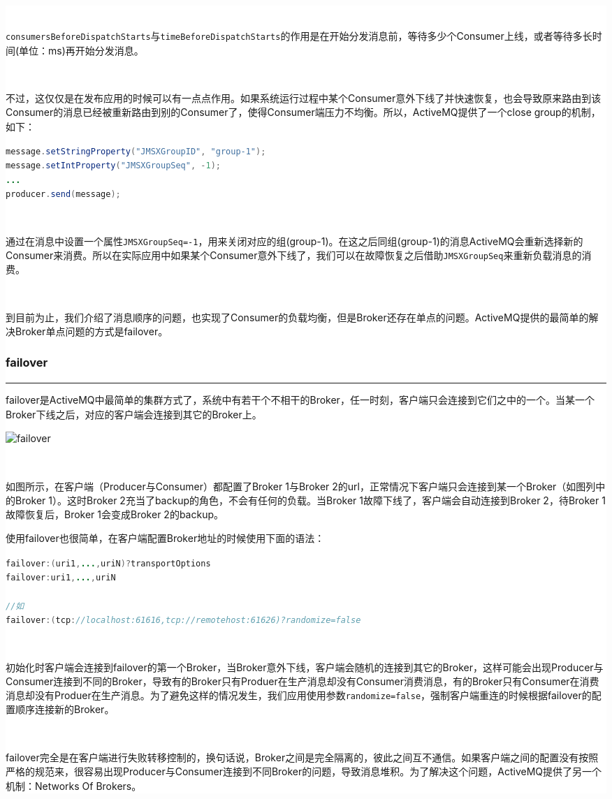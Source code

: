 <br/>

`consumersBeforeDispatchStarts`与`timeBeforeDispatchStarts`的作用是在开始分发消息前，等待多少个Consumer上线，或者等待多长时间(单位：ms)再开始分发消息。

<br/>

不过，这仅仅是在发布应用的时候可以有一点点作用。如果系统运行过程中某个Consumer意外下线了并快速恢复，也会导致原来路由到该Consumer的消息已经被重新路由到别的Consumer了，使得Consumer端压力不均衡。所以，ActiveMQ提供了一个close group的机制，如下：

```java
message.setStringProperty("JMSXGroupID", "group-1");
message.setIntProperty("JMSXGroupSeq", -1);
...
producer.send(message);
```

<br/>

通过在消息中设置一个属性`JMSXGroupSeq=-1`，用来关闭对应的组(group-1)。在这之后同组(group-1)的消息ActiveMQ会重新选择新的Consumer来消费。所以在实际应用中如果某个Consumer意外下线了，我们可以在故障恢复之后借助`JMSXGroupSeq`来重新负载消息的消费。

<br/>

到目前为止，我们介绍了消息顺序的问题，也实现了Consumer的负载均衡，但是Broker还存在单点的问题。ActiveMQ提供的最简单的解决Broker单点问题的方式是failover。

### failover

---

failover是ActiveMQ中最简单的集群方式了，系统中有若干个不相干的Broker，任一时刻，客户端只会连接到它们之中的一个。当某一个Broker下线之后，对应的客户端会连接到其它的Broker上。

![failover]({{site.baseurl}}/pic/activemq/6.svg)

<br/>

如图所示，在客户端（Producer与Consumer）都配置了Broker 1与Broker 2的url，正常情况下客户端只会连接到某一个Broker（如图列中的Broker 1）。这时Broker 2充当了backup的角色，不会有任何的负载。当Broker 1故障下线了，客户端会自动连接到Broker 2，待Broker 1故障恢复后，Broker 1会变成Broker 2的backup。

使用failover也很简单，在客户端配置Broker地址的时候使用下面的语法：

```java
failover:(uri1,...,uriN)?transportOptions
failover:uri1,...,uriN

//如
failover:(tcp://localhost:61616,tcp://remotehost:61626)?randomize=false
```

<br/>

初始化时客户端会连接到failover的第一个Broker，当Broker意外下线，客户端会随机的连接到其它的Broker，这样可能会出现Producer与Consumer连接到不同的Broker，导致有的Broker只有Produer在生产消息却没有Consumer消费消息，有的Broker只有Consumer在消费消息却没有Produer在生产消息。为了避免这样的情况发生，我们应用使用参数`randomize=false`，强制客户端重连的时候根据failover的配置顺序连接新的Broker。

<br/>

failover完全是在客户端进行失败转移控制的，换句话说，Broker之间是完全隔离的，彼此之间互不通信。如果客户端之间的配置没有按照严格的规范来，很容易出现Producer与Consumer连接到不同Broker的问题，导致消息堆积。为了解决这个问题，ActiveMQ提供了另一个机制：Networks Of Brokers。
